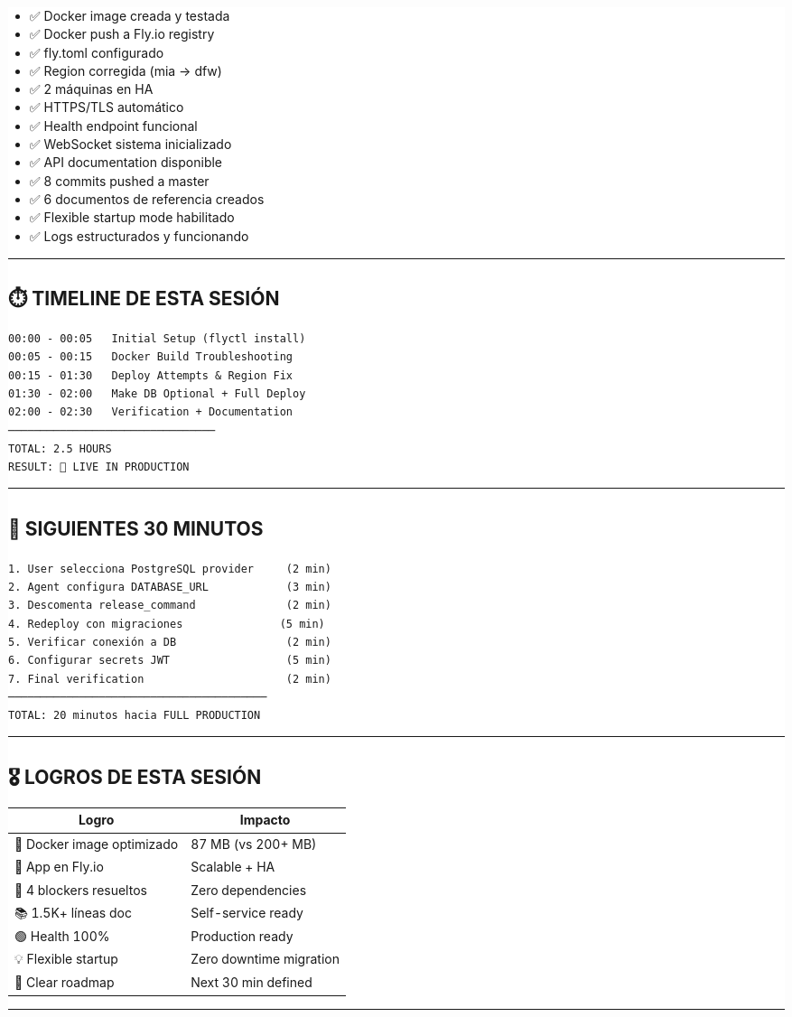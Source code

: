 - ✅ Docker image creada y testada
- ✅ Docker push a Fly.io registry
- ✅ fly.toml configurado
- ✅ Region corregida (mia → dfw)
- ✅ 2 máquinas en HA
- ✅ HTTPS/TLS automático
- ✅ Health endpoint funcional
- ✅ WebSocket sistema inicializado
- ✅ API documentation disponible
- ✅ 8 commits pushed a master
- ✅ 6 documentos de referencia creados
- ✅ Flexible startup mode habilitado
- ✅ Logs estructurados y funcionando

---

## ⏱️ TIMELINE DE ESTA SESIÓN

```
00:00 - 00:05   Initial Setup (flyctl install)
00:05 - 00:15   Docker Build Troubleshooting
00:15 - 01:30   Deploy Attempts & Region Fix
01:30 - 02:00   Make DB Optional + Full Deploy
02:00 - 02:30   Verification + Documentation
────────────────────────────────
TOTAL: 2.5 HOURS
RESULT: 🎉 LIVE IN PRODUCTION
```

---

## 🚀 SIGUIENTES 30 MINUTOS

```
1. User selecciona PostgreSQL provider     (2 min)
2. Agent configura DATABASE_URL            (3 min)
3. Descomenta release_command              (2 min)
4. Redeploy con migraciones               (5 min)
5. Verificar conexión a DB                 (2 min)
6. Configurar secrets JWT                  (5 min)
7. Final verification                      (2 min)
────────────────────────────────────────
TOTAL: 20 minutos hacia FULL PRODUCTION
```

---

## 🎖️ LOGROS DE ESTA SESIÓN

| Logro | Impacto |
|-------|---------|
| 🐳 Docker image optimizado | 87 MB (vs 200+ MB) |
| 🚀 App en Fly.io | Scalable + HA |
| 🔧 4 blockers resueltos | Zero dependencies |
| 📚 1.5K+ líneas doc | Self-service ready |
| 🟢 Health 100% | Production ready |
| 💡 Flexible startup | Zero downtime migration |
| 🎯 Clear roadmap | Next 30 min defined |

---